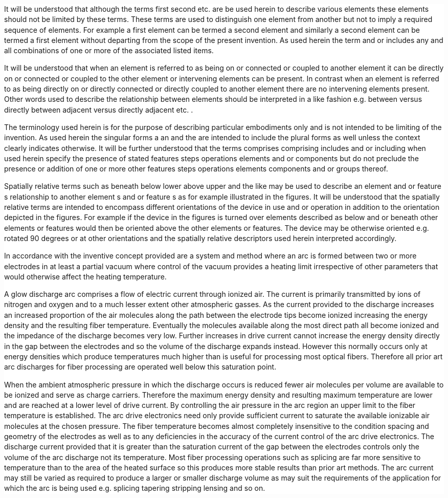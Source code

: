 It will be understood that although the terms first second etc. are be used herein to describe various elements these elements should not be limited by these terms. These terms are used to distinguish one element from another but not to imply a required sequence of elements. For example a first element can be termed a second element and similarly a second element can be termed a first element without departing from the scope of the present invention. As used herein the term and or includes any and all combinations of one or more of the associated listed items.

It will be understood that when an element is referred to as being on or connected or coupled to another element it can be directly on or connected or coupled to the other element or intervening elements can be present. In contrast when an element is referred to as being directly on or directly connected or directly coupled to another element there are no intervening elements present. Other words used to describe the relationship between elements should be interpreted in a like fashion e.g. between versus directly between adjacent versus directly adjacent etc. .

The terminology used herein is for the purpose of describing particular embodiments only and is not intended to be limiting of the invention. As used herein the singular forms a an and the are intended to include the plural forms as well unless the context clearly indicates otherwise. It will be further understood that the terms comprises comprising includes and or including when used herein specify the presence of stated features steps operations elements and or components but do not preclude the presence or addition of one or more other features steps operations elements components and or groups thereof.

Spatially relative terms such as beneath below lower above upper and the like may be used to describe an element and or feature s relationship to another element s and or feature s as for example illustrated in the figures. It will be understood that the spatially relative terms are intended to encompass different orientations of the device in use and or operation in addition to the orientation depicted in the figures. For example if the device in the figures is turned over elements described as below and or beneath other elements or features would then be oriented above the other elements or features. The device may be otherwise oriented e.g. rotated 90 degrees or at other orientations and the spatially relative descriptors used herein interpreted accordingly.

In accordance with the inventive concept provided are a system and method where an arc is formed between two or more electrodes in at least a partial vacuum where control of the vacuum provides a heating limit irrespective of other parameters that would otherwise affect the heating temperature.

A glow discharge arc comprises a flow of electric current through ionized air. The current is primarily transmitted by ions of nitrogen and oxygen and to a much lesser extent other atmospheric gasses. As the current provided to the discharge increases an increased proportion of the air molecules along the path between the electrode tips become ionized increasing the energy density and the resulting fiber temperature. Eventually the molecules available along the most direct path all become ionized and the impedance of the discharge becomes very low. Further increases in drive current cannot increase the energy density directly in the gap between the electrodes and so the volume of the discharge expands instead. However this normally occurs only at energy densities which produce temperatures much higher than is useful for processing most optical fibers. Therefore all prior art arc discharges for fiber processing are operated well below this saturation point.

When the ambient atmospheric pressure in which the discharge occurs is reduced fewer air molecules per volume are available to be ionized and serve as charge carriers. Therefore the maximum energy density and resulting maximum temperature are lower and are reached at a lower level of drive current. By controlling the air pressure in the arc region an upper limit to the fiber temperature is established. The arc drive electronics need only provide sufficient current to saturate the available ionizable air molecules at the chosen pressure. The fiber temperature becomes almost completely insensitive to the condition spacing and geometry of the electrodes as well as to any deficiencies in the accuracy of the current control of the arc drive electronics. The discharge current provided that it is greater than the saturation current of the gap between the electrodes controls only the volume of the arc discharge not its temperature. Most fiber processing operations such as splicing are far more sensitive to temperature than to the area of the heated surface so this produces more stable results than prior art methods. The arc current may still be varied as required to produce a larger or smaller discharge volume as may suit the requirements of the application for which the arc is being used e.g. splicing tapering stripping lensing and so on.
